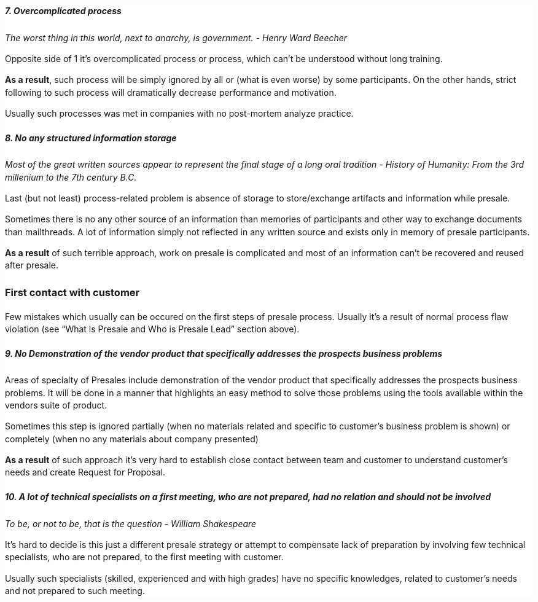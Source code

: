 ##### 7. Overcomplicated process
  
*The worst thing in this world, next to anarchy, is government. - Henry Ward Beecher*

Opposite side of 1 it’s overcomplicated process or process, which can’t be understood without long training.

**As a result**, such process will be simply ignored by all or (what is even worse) by some participants. On the other hands, strict following to such process will dramatically decrease performance and motivation.

Usually such processes was met in companies with no post-mortem analyze practice.

##### 8. No any structured information storage 
  
*Most of the great written sources appear to represent the final stage of a long oral tradition - History of Humanity: From the 3rd millenium to the 7th century B.C.*

Last (but not least) process-related problem is absence of storage to store/exchange artifacts and information while presale.

Sometimes there is no any other source of an information than memories of participants and other way to exchange documents than mailthreads. A lot of information simply not reflected in any written source and exists only in memory of presale participants.

**As a result** of such terrible approach, work on presale is complicated and most of an information can’t be recovered and reused after presale.

### First contact with customer
  
Few mistakes which usually can be occured on the first steps of presale process. Usually it’s a result of normal process flaw violation (see “What is Presale and Who is Presale Lead” section above).

##### 9. No Demonstration of the vendor product that specifically addresses the prospects business problems
  
Areas of specialty of Presales include demonstration of the vendor product that specifically addresses the prospects business problems. It will be done in a manner that highlights an easy method to solve those problems using the tools available within the vendors suite of product.

Sometimes this step is ignored partially (when no materials related and specific to customer’s business problem is shown) or completely (when no any materials about company presented)

**As a result** of such approach it’s very hard to establish close contact between team and customer to understand customer’s needs and create Request for Proposal.

##### 10. A lot of technical specialists on a first meeting, who are not prepared, had no relation and should not be involved
  
*To be, or not to be, that is the question -  William Shakespeare*

It’s hard to decide is this just a different presale strategy or attempt to compensate lack of preparation by involving few technical specialists, who are not prepared, to the first meeting with customer. 

Usually such specialists (skilled, experienced and with high grades) have no specific knowledges, related to customer’s needs and not prepared to such meeting.
